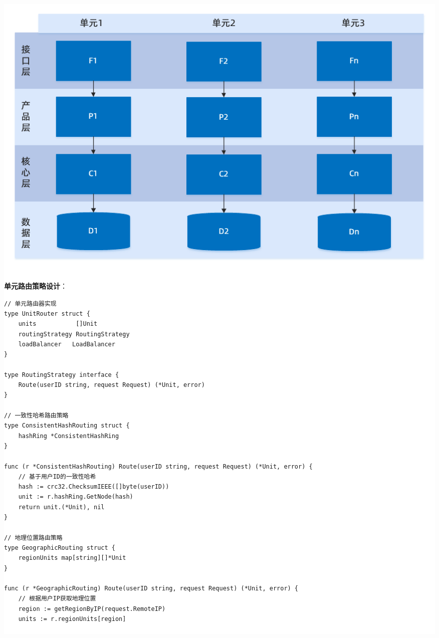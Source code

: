 ![单元化架构](/images/set_arch.png)

**单元路由策略设计**：

```golang
// 单元路由器实现
type UnitRouter struct {
    units           []Unit
    routingStrategy RoutingStrategy
    loadBalancer   LoadBalancer
}

type RoutingStrategy interface {
    Route(userID string, request Request) (*Unit, error)
}

// 一致性哈希路由策略  
type ConsistentHashRouting struct {
    hashRing *ConsistentHashRing
}

func (r *ConsistentHashRouting) Route(userID string, request Request) (*Unit, error) {
    // 基于用户ID的一致性哈希
    hash := crc32.ChecksumIEEE([]byte(userID))
    unit := r.hashRing.GetNode(hash)
    return unit.(*Unit), nil
}

// 地理位置路由策略
type GeographicRouting struct {
    regionUnits map[string][]*Unit
}

func (r *GeographicRouting) Route(userID string, request Request) (*Unit, error) {
    // 根据用户IP获取地理位置
    region := getRegionByIP(request.RemoteIP)
    units := r.regionUnits[region]
    
```